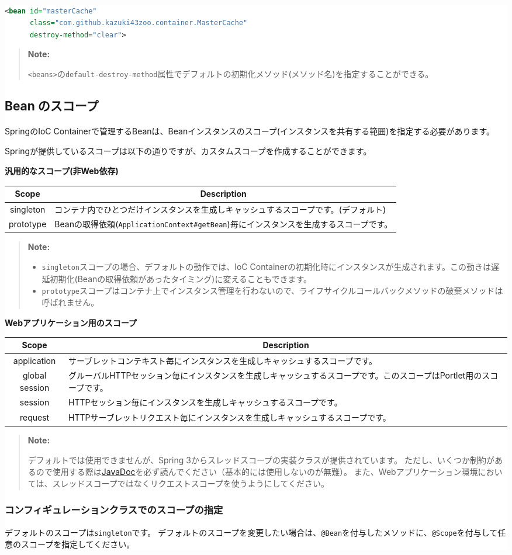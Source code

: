 ```xml
<bean id="masterCache"
      class="com.github.kazuki43zoo.container.MasterCache"
      destroy-method="clear">
```

> **Note:**
>
> `<beans>`の`default-destroy-method`属性でデフォルトの初期化メソッド(メソッド名)を指定することができる。


## Bean のスコープ

SpringのIoC Containerで管理するBeanは、Beanインスタンスのスコープ(インスタンスを共有する範囲)を指定する必要があります。

Springが提供しているスコープは以下の通りですが、カスタムスコープを作成することができます。


**汎用的なスコープ(非Web依存)**

| Scope | Description |
| :---: | ----------- |
| singleton | コンテナ内でひとつだけインスタンスを生成しキャッシュするスコープです。(デフォルト) |
| prototype | Beanの取得依頼(`ApplicationContext#getBean`)毎にインスタンスを生成するスコープです。 |

> **Note:**
>
> * `singleton`スコープの場合、デフォルトの動作では、IoC Containerの初期化時にインスタンスが生成されます。この動きは遅延初期化(Beanの取得依頼があったタイミング)に変えることもできます。
> * `prototype`スコープはコンテナ上でインスタンス管理を行わないので、ライフサイクルコールバックメソッドの破棄メソッドは呼ばれません。

**Webアプリケーション用のスコープ**

| Scope | Description |
| :---: | ----------- |
| application | サーブレットコンテキスト毎にインスタンスを生成しキャッシュするスコープです。 |
| global session | グルーバルHTTPセッション毎にインスタンスを生成しキャッシュするスコープです。このスコープはPortlet用のスコープです。 |
| session | HTTPセッション毎にインスタンスを生成しキャッシュするスコープです。 |
| request | HTTPサーブレットリクエスト毎にインスタンスを生成しキャッシュするスコープです。|

> **Note:**
>
> デフォルトでは使用できませんが、Spring 3からスレッドスコープの実装クラスが提供されています。
> ただし、いくつか制約があるので使用する際は[JavaDoc](http://docs.spring.io/spring/docs/current/javadoc-api/org/springframework/context/support/SimpleThreadScope.html)を必ず読んでください（基本的には使用しないのが無難）。
> また、Webアプリケーション環境においては、スレッドスコープではなくリクエストスコープを使うようにしてください。

### コンフィギュレーションクラスでのスコープの指定

デフォルトのスコープは`singleton`です。
デフォルトのスコープを変更したい場合は、`@Bean`を付与したメソッドに、`@Scope`を付与して任意のスコープを指定してください。
